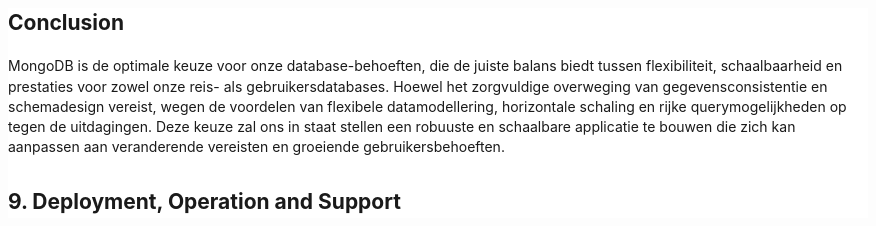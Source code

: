## Conclusion

MongoDB is de optimale keuze voor onze database-behoeften, die de juiste balans biedt tussen flexibiliteit, schaalbaarheid en prestaties voor zowel onze reis- als gebruikersdatabases. Hoewel het zorgvuldige overweging van gegevensconsistentie en schemadesign vereist, wegen de voordelen van flexibele datamodellering, horizontale schaling en rijke querymogelijkheden op tegen de uitdagingen. Deze keuze zal ons in staat stellen een robuuste en schaalbare applicatie te bouwen die zich kan aanpassen aan veranderende vereisten en groeiende gebruikersbehoeften.

## 9. Deployment, Operation and Support
